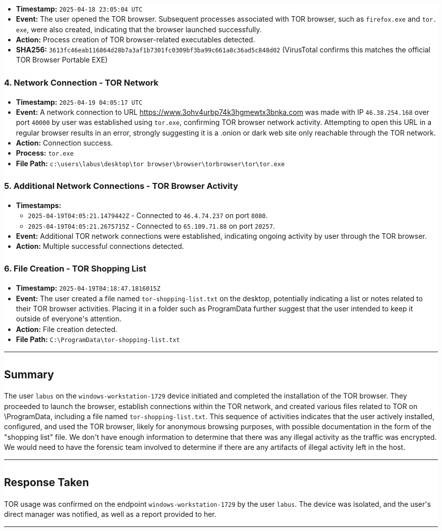 - **Timestamp:** `2025-04-18 23:05:04 UTC`
- **Event:** The user opened the TOR browser. Subsequent processes associated with TOR browser, such as `firefox.exe` and `tor.exe`, were also created, indicating that the browser launched successfully.
- **Action:** Process creation of TOR browser-related executables detected.
- **SHA256:** `3613fc46eab116864d28b7a3af1b7301fc0309bf3ba99c661a8c36ad5c848d02` (VirusTotal confirms this matches the official TOR Browser Portable EXE)

### 4. Network Connection - TOR Network

- **Timestamp:** `2025-04-19 04:05:17 UTC`
- **Event:** A network connection to URL https://www.3ohv4urbp74k3hgmewtx3bnka.com was made with IP `46.38.254.168` over port `40000` by user was established using `tor.exe`, confirming TOR browser network activity. Attempting to open this URL in a regular browser results in an error, strongly suggesting it is a .onion or dark web site only reachable through the TOR network.
- **Action:** Connection success.
- **Process:** `tor.exe`
- **File Path:** `c:\users\labus\desktop\tor browser\browser\torbrowser\tor\tor.exe`

### 5. Additional Network Connections - TOR Browser Activity

- **Timestamps:**
  - `2025-04-19T04:05:21.1479442Z` - Connected to `46.4.74.237` on port `8080`.
  - `2025-04-19T04:05:21.2675715Z` - Connected to `65.109.71.88` on port `20257`.
- **Event:** Additional TOR network connections were established, indicating ongoing activity by user through the TOR browser.
- **Action:** Multiple successful connections detected.

### 6. File Creation - TOR Shopping List

- **Timestamp:** `2025-04-19T04:18:47.1816015Z`
- **Event:** The user created a file named `tor-shopping-list.txt` on the desktop, potentially indicating a list or notes related to their TOR browser activities. Placing it in a folder such as ProgramData further suggest that the user intended to keep it outside of everyone's attention.
- **Action:** File creation detected.
- **File Path:** `C:\ProgramData\tor-shopping-list.txt`

---

## Summary

The user `labus` on the `windows-workstation-1729` device initiated and completed the installation of the TOR browser. They proceeded to launch the browser, establish connections within the TOR network, and created various files related to TOR on \ProgramData, including a file named `tor-shopping-list.txt`. This sequence of activities indicates that the user actively installed, configured, and used the TOR browser, likely for anonymous browsing purposes, with possible documentation in the form of the "shopping list" file. We don't have enough information to determine that there was any illegal activity as the traffic was encrypted. We would need to have the forensic team involved to determine if there are any artifacts of illegal activity left in the host.

---

## Response Taken

TOR usage was confirmed on the endpoint `windows-workstation-1729` by the user `labus`. The device was isolated, and the user's direct manager was notified, as well as a report provided to her.

---
